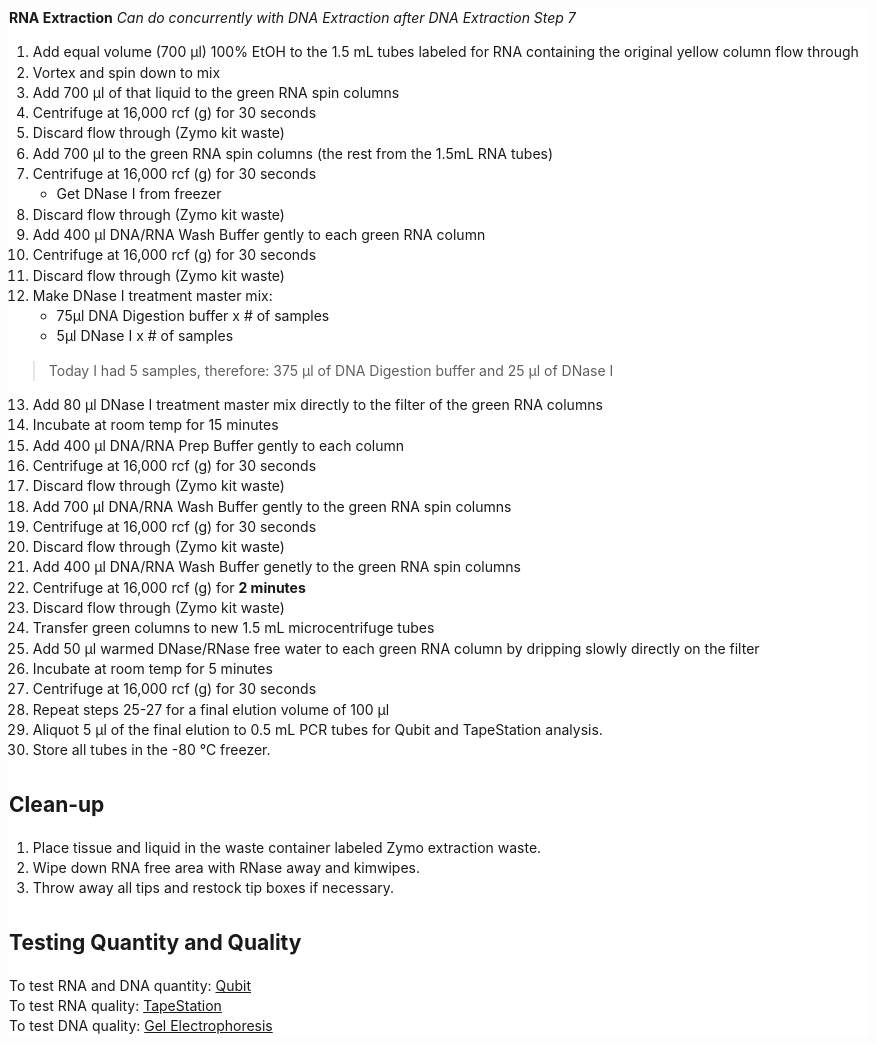 **RNA Extraction**
*Can do concurrently with DNA Extraction after DNA Extraction Step 7*  
1. Add equal volume (700 µl) 100% EtOH to the 1.5 mL tubes labeled for RNA containing the original yellow column flow through  
2. Vortex and spin down to mix  
3. Add 700 µl of that liquid to the green RNA spin columns  
4. Centrifuge at 16,000 rcf (g) for 30 seconds  
5. Discard flow through (Zymo kit waste)  
6. Add 700 µl to the green RNA spin columns (the rest from the 1.5mL RNA tubes)  
7. Centrifuge at 16,000 rcf (g) for 30 seconds
    - Get DNase I from freezer  
8. Discard flow through (Zymo kit waste)  
9. Add 400 µl DNA/RNA Wash Buffer gently to each green RNA column  
10. Centrifuge at 16,000 rcf (g) for 30 seconds  
11. Discard flow through (Zymo kit waste)  
12. Make DNase I treatment master mix:
    - 75µl DNA Digestion buffer x # of samples
    - 5µl DNase I x # of samples  
> Today I had 5 samples, therefore: 375 µl of DNA Digestion buffer and 25 µl of DNase I  

13. Add 80 µl DNase I treatment master mix directly to the filter of the green RNA columns  
14. Incubate at room temp for 15 minutes  
15. Add 400 µl DNA/RNA Prep Buffer gently to each column  
16. Centrifuge at 16,000 rcf (g) for 30 seconds  
17. Discard flow through (Zymo kit waste)  
18. Add 700 µl DNA/RNA Wash Buffer gently to the green RNA spin columns  
19. Centrifuge at 16,000 rcf (g) for 30 seconds  
20. Discard flow through (Zymo kit waste)  
21. Add 400 µl DNA/RNA Wash Buffer genetly to the green RNA spin columns  
22. Centrifuge at 16,000 rcf (g) for **2 minutes**  
23. Discard flow through (Zymo kit waste)  
24. Transfer green columns to new 1.5 mL microcentrifuge tubes  
25. Add 50 µl warmed DNase/RNase free water to each green RNA column by dripping slowly directly on the filter  
26. Incubate at room temp for 5 minutes  
27. Centrifuge at 16,000 rcf (g) for 30 seconds  
28. Repeat steps 25-27 for a final elution volume of 100 µl  
29. Aliquot 5 µl of the final elution to 0.5 mL PCR tubes for Qubit and TapeStation analysis.    
30. Store all tubes in the -80 &deg;C freezer.

## Clean-up
1. Place tissue and liquid in the waste container labeled Zymo extraction waste.  
2. Wipe down RNA free area with RNase away and kimwipes.  
3. Throw away all tips and restock tip boxes if necessary.

## Testing Quantity and Quality
To test RNA and DNA quantity: [Qubit](https://github.com/emmastrand/EmmaStrand_Notebook/blob/master/_posts/2019-05-31-Qubit-Protocol.md)  
To test RNA quality: [TapeStation](https://github.com/emmastrand/EmmaStrand_Notebook/blob/master/_posts/2019-05-31-TapeStation-Protocol.md)  
To test DNA quality: [Gel Electrophoresis](https://github.com/emmastrand/EmmaStrand_Notebook/blob/master/_posts/2019-07-16-Gel-Electrophoresis-Protocol.md)
